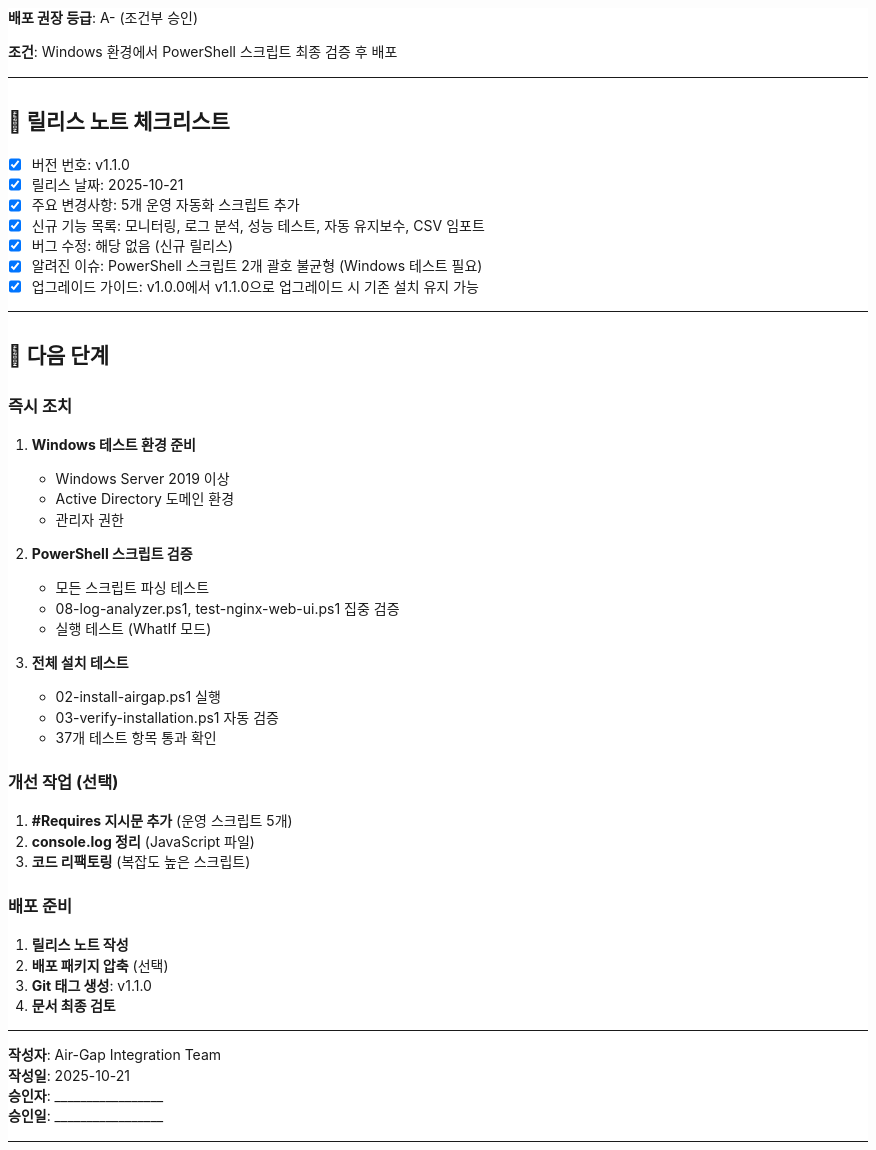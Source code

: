 
**배포 권장 등급**: A- (조건부 승인)

**조건**: Windows 환경에서 PowerShell 스크립트 최종 검증 후 배포

---

## 📝 릴리스 노트 체크리스트

- [x] 버전 번호: v1.1.0
- [x] 릴리스 날짜: 2025-10-21
- [x] 주요 변경사항: 5개 운영 자동화 스크립트 추가
- [x] 신규 기능 목록: 모니터링, 로그 분석, 성능 테스트, 자동 유지보수, CSV 임포트
- [x] 버그 수정: 해당 없음 (신규 릴리스)
- [x] 알려진 이슈: PowerShell 스크립트 2개 괄호 불균형 (Windows 테스트 필요)
- [x] 업그레이드 가이드: v1.0.0에서 v1.1.0으로 업그레이드 시 기존 설치 유지 가능

---

## 🎯 다음 단계

### 즉시 조치

1. **Windows 테스트 환경 준비**
   - Windows Server 2019 이상
   - Active Directory 도메인 환경
   - 관리자 권한

2. **PowerShell 스크립트 검증**
   - 모든 스크립트 파싱 테스트
   - 08-log-analyzer.ps1, test-nginx-web-ui.ps1 집중 검증
   - 실행 테스트 (WhatIf 모드)

3. **전체 설치 테스트**
   - 02-install-airgap.ps1 실행
   - 03-verify-installation.ps1 자동 검증
   - 37개 테스트 항목 통과 확인

### 개선 작업 (선택)

1. **#Requires 지시문 추가** (운영 스크립트 5개)
2. **console.log 정리** (JavaScript 파일)
3. **코드 리팩토링** (복잡도 높은 스크립트)

### 배포 준비

1. **릴리스 노트 작성**
2. **배포 패키지 압축** (선택)
3. **Git 태그 생성**: v1.1.0
4. **문서 최종 검토**

---

**작성자**: Air-Gap Integration Team  
**작성일**: 2025-10-21  
**승인자**: _________________  
**승인일**: _________________

---
